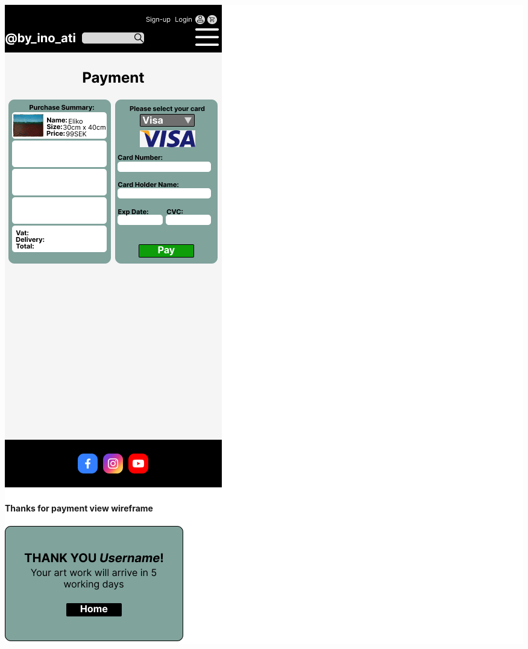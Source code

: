 ![an image of the mock-ups done during the design process](static/images/wireframes/checkout.png)

#### Thanks for payment view wireframe
![an image of the mock-ups done during the design process](static/images/wireframes/thanks.png)
